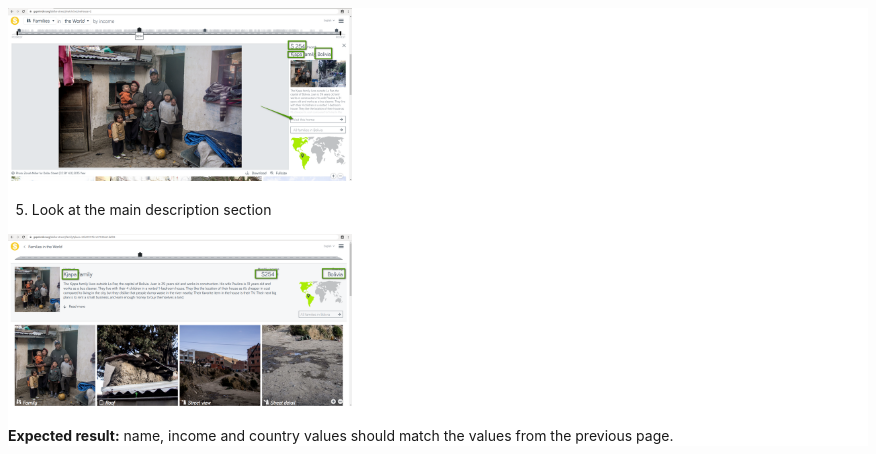 <img src="/homework/assets/hw3_2.png" alt="HW3.2" width="40%">

5. Look at the main description section 

<img src="/homework/assets/hw3_3.png" alt="HW3.3" width="40%">

**Expected result:** name, income and country values should match the values from the previous page.
